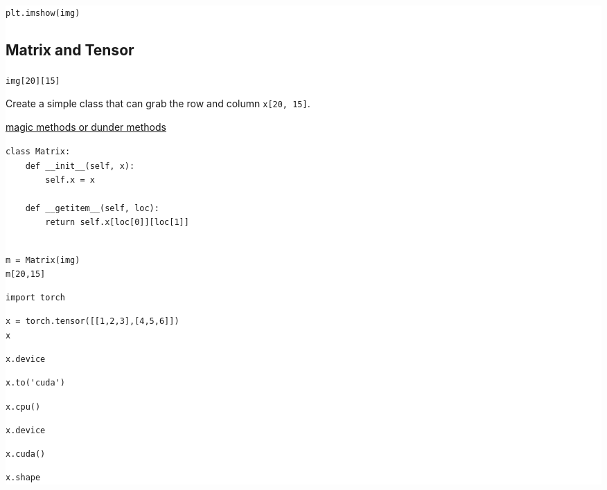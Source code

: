 ```{code-cell} ipython3
plt.imshow(img)
```

## Matrix and Tensor

```{code-cell} ipython3
img[20][15]
```

Create a simple class that can grab the row and column `x[20, 15]`.

[magic methods or dunder methods](https://www.tutorialsteacher.com/python/magic-methods-in-python)

```{code-cell} ipython3
class Matrix:
    def __init__(self, x):
        self.x = x
    
    def __getitem__(self, loc):
        return self.x[loc[0]][loc[1]]
        
```

```{code-cell} ipython3
m = Matrix(img)
m[20,15]
```

```{code-cell} ipython3
import torch
```

```{code-cell} ipython3
x = torch.tensor([[1,2,3],[4,5,6]])
x
```

```{code-cell} ipython3
x.device
```

```{code-cell} ipython3
x.to('cuda')
```

```{code-cell} ipython3
x.cpu()
```

```{code-cell} ipython3
x.device
```

```{code-cell} ipython3
x.cuda()
```

```{code-cell} ipython3
x.shape
```
